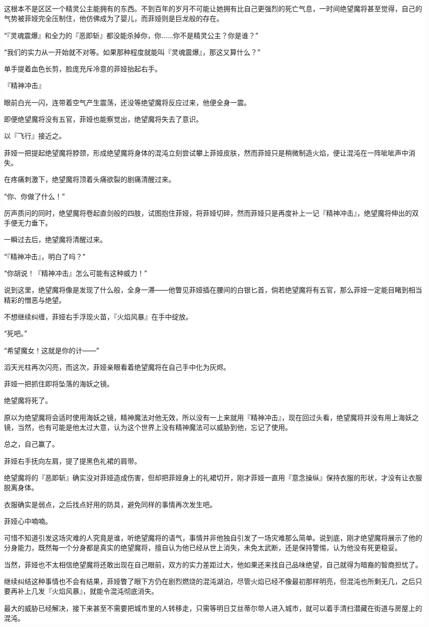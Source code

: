 这根本不是区区一个精灵公主能拥有的东西。不到百年的岁月不可能让她拥有比自己更强烈的死亡气息，一时间绝望魔将甚至觉得，自己的气势被菲娅完全压制住，他仿佛成为了婴儿，而菲娅则是巨龙般的存在。

“『灵魂震爆』和全力的『恶即斩』都没能杀掉你，你……你不是精灵公主？你是谁？”

“我们的实力从一开始就不对等。如果那种程度就能叫『灵魂震爆』，那这又算什么？”

单手提着血色长剪，脸庞充斥冷意的菲娅抬起右手。

『精神冲击』

眼前白光一闪，连带着空气产生震荡，还没等绝望魔将反应过来，他便全身一震。

即便绝望魔将没有五官，菲娅也能察觉出，绝望魔将失去了意识。

以『飞行』接近之。

菲娅一把提起绝望魔将脖颈，形成绝望魔将身体的混沌立刻尝试攀上菲娅皮肤，然而菲娅只是稍微制造火焰，便让混沌在一阵呲呲声中消失。

在疼痛刺激下，绝望魔将顶着头痛欲裂的剧痛清醒过来。

“你、你做了什么！”

厉声质问的同时，绝望魔将卷起直剑般的四肢，试图抱住菲娅，将菲娅切碎，然而菲娅只是再度补上一记『精神冲击』，绝望魔将伸出的双手便无力垂下。

一瞬过去后，绝望魔将清醒过来。

“『精神冲击』，明白了吗？”

“你胡说！『精神冲击』怎么可能有这种威力！”

说到这里，绝望魔将像是发现了什么般，全身一滞——他瞥见菲娅插在腰间的白银匕首，倘若绝望魔将有五官，那么菲娅一定能目睹到相当精彩的憎恶与绝望。

不想继续纠缠，菲娅右手浮现火苗，『火焰风暴』在手中绽放。

“死吧。”

“希望魔女！这就是你的计——”

滔天光柱再次闪亮，而这次，菲娅亲眼看着绝望魔将在自己手中化为灰烬。

菲娅一把抓住即将坠落的海妖之镜。

绝望魔将死了。

原以为绝望魔将会适时使用海妖之镜，精神魔法对他无效，所以没有一上来就用『精神冲击』，现在回过头看，绝望魔将并没有用上海妖之镜，当然，也有可能是他太过大意，认为这个世界上没有精神魔法可以威胁到他，忘记了使用。

总之，自己赢了。

菲娅右手抚向左肩，提了提黑色礼裙的肩带。

绝望魔将的『恶即斩』确实没对菲娅造成伤害，但却把菲娅身上的礼裙切开，刚才菲娅一直用『意念操纵』保持衣服的形状，才没有让衣服脱离身体。

衣服确实是弱点，之后找点好用的防具，避免同样的事情再次发生吧。

菲娅心中喃喃。

可惜不知道引发这场灾难的人究竟是谁，听绝望魔将的语气，事情并非他独自引发了一场灾难那么简单。说到底，刚才绝望魔将展示了他的分身能力，既然每一个分身都是真实的绝望魔将，擅自认为他已经从世上消失，未免太武断，还是保持警惕，认为他没有死更稳妥。

当然，菲娅也不太相信绝望魔将还敢出现在自己眼前，双方的实力差距过大，他如果还来找自己品味绝望，自己就得为暗裔的智商担忧了。

继续纠结这种事情也不会有结果，菲娅瞥了眼下方仍在剧烈燃烧的混沌湖泊，尽管火焰已经不像最初那样明亮，但混沌也所剩无几，之后只要再补上几发『火焰风暴』，就能令混沌彻底消失。

最大的威胁已经解决，接下来甚至不需要把城市里的人转移走，只需等明日艾丝蒂尔带人进入城市，就可以着手清扫潜藏在街道与房屋上的混沌。
